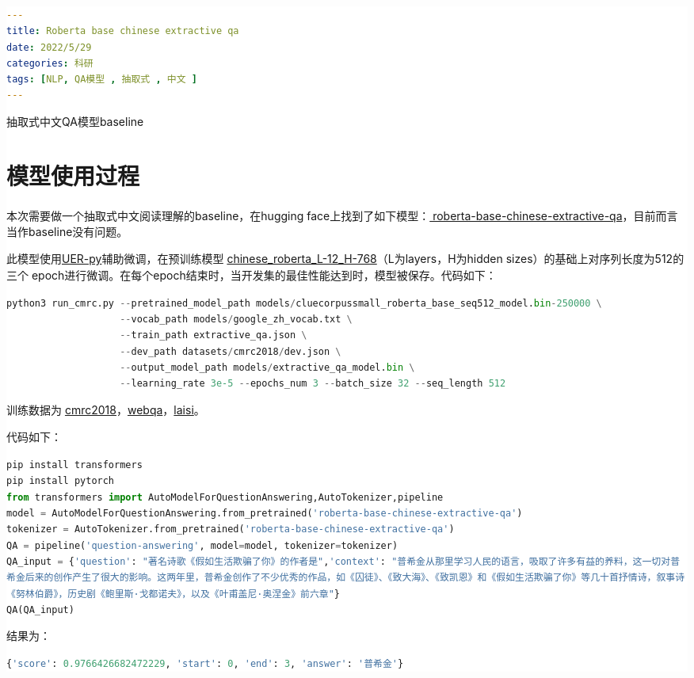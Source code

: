 ```yaml
---
title: Roberta base chinese extractive qa
date: 2022/5/29
categories: 科研
tags: [NLP, QA模型 , 抽取式 , 中文 ]
---
```


<meta name="referrer" content="no-referrer" />

抽取式中文QA模型baseline





# 模型使用过程

本次需要做一个抽取式中文阅读理解的baseline，在hugging face上找到了如下模型：[ roberta-base-chinese-extractive-qa](https://huggingface.co/uer/roberta-base-chinese-extractive-qa)，目前而言当作baseline没有问题。

此模型使用[UER-py](https://github.com/dbiir/UER-py)辅助微调，在预训练模型 [chinese_roberta_L-12_H-768](https://huggingface.co/uer/chinese_roberta_L-12_H-768)（L为layers，H为hidden sizes）的基础上对序列长度为512的三个 epoch进行微调。在每个epoch结束时，当开发集的最佳性能达到时，模型被保存。代码如下：

```python
python3 run_cmrc.py --pretrained_model_path models/cluecorpussmall_roberta_base_seq512_model.bin-250000 \
                    --vocab_path models/google_zh_vocab.txt \
                    --train_path extractive_qa.json \
                    --dev_path datasets/cmrc2018/dev.json \
                    --output_model_path models/extractive_qa_model.bin \
                    --learning_rate 3e-5 --epochs_num 3 --batch_size 32 --seq_length 512
```

训练数据为 [cmrc2018](https://github.com/ymcui/cmrc2018)，[webqa](https://spaces.ac.cn/archives/4338)，[laisi](https://www.kesci.com/home/competition/5d142d8cbb14e6002c04e14a/content/0)。

代码如下：

```python
pip install transformers
pip install pytorch
from transformers import AutoModelForQuestionAnswering,AutoTokenizer,pipeline
model = AutoModelForQuestionAnswering.from_pretrained('roberta-base-chinese-extractive-qa')
tokenizer = AutoTokenizer.from_pretrained('roberta-base-chinese-extractive-qa')
QA = pipeline('question-answering', model=model, tokenizer=tokenizer)
QA_input = {'question': "著名诗歌《假如生活欺骗了你》的作者是",'context': "普希金从那里学习人民的语言，吸取了许多有益的养料，这一切对普希金后来的创作产生了很大的影响。这两年里，普希金创作了不少优秀的作品，如《囚徒》、《致大海》、《致凯恩》和《假如生活欺骗了你》等几十首抒情诗，叙事诗《努林伯爵》，历史剧《鲍里斯·戈都诺夫》，以及《叶甫盖尼·奥涅金》前六章"}
QA(QA_input)
```

结果为：

```python
{'score': 0.9766426682472229, 'start': 0, 'end': 3, 'answer': '普希金'}
```
